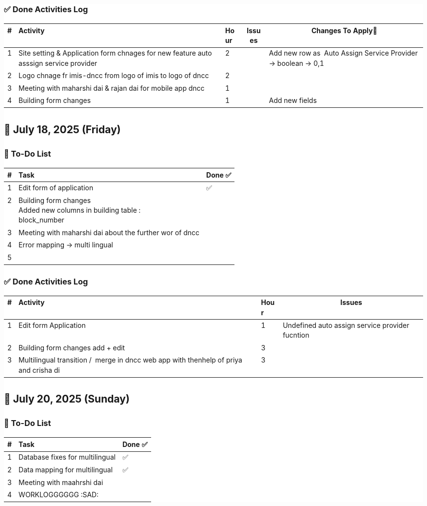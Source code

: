 ### ✅ Done Activities Log

| # | Activity                                                                              | Hour | Issues | Changes To Apply👿                                              |
| :-: | :------------------------------------------------------------------------------------ | :--- | ------ | --------------------------------------------------------------- |
| 1 | Site setting & Application form chnages for new feature auto asssign service provider | 2    |        | Add new row as  Auto Assign Service Provider -> boolean -> 0,1 |
| 2 | Logo chnage fr imis-dncc from logo of imis to logo of dncc                            | 2    |        |                                                                 |
| 3 | Meeting with maharshi dai & rajan dai for mobile app dncc                             | 1    |        |                                                                 |
| 4 | Building form changes                                                                 | 1    |        | Add new fields                                                  |

## 📓 July 18, 2025 (Friday)

### 📝 To-Do List

| # | Task                                                                                   | Done ✅ |
| :-: | :------------------------------------------------------------------------------------- | :------ |
| 1 | Edit form of application                                                               | ✅      |
| 2 | Building form changes<br />Added new columns in building table : <br />block_number  |         |
| 3 | Meeting with maharshi dai about the further wor of dncc                                |         |
| 4 | Error mapping -> multi lingual                                                         |         |
| 5 |                                                                                        |         |

### ✅ Done Activities Log

| # | Activity                                                                               | Hour | Issues                                          |
| :-: | :------------------------------------------------------------------------------------- | :--- | ----------------------------------------------- |
| 1 | Edit form Application                                                                  | 1    | Undefined auto assign service provider fucntion |
| 2 | Building form changes add + edit                                                       | 3    |                                                 |
| 3 | Multilingual transition /  merge in dncc web app with thenhelp of priya and crisha di | 3    |                                                 |

## 📓 July 20, 2025 (Sunday)

### 📝 To-Do List

| # | Task                            | Done ✅ |
| :-: | :------------------------------ | :------ |
| 1 | Database fixes for multilingual | ✅      |
| 2 | Data mapping for multilingual   | ✅      |
| 3 | Meeting with maahrshi dai       |         |
| 4 | WORKLOGGGGGG :SAD:              |         |
